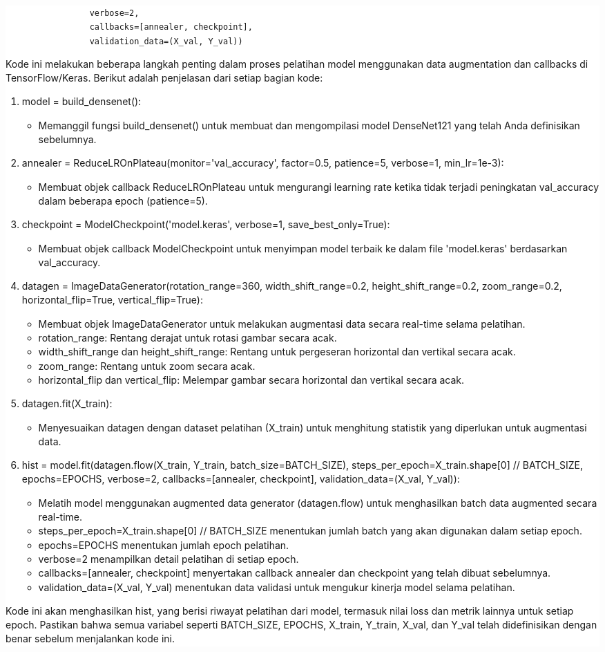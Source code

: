 ```
                 verbose=2,
                 callbacks=[annealer, checkpoint],
                 validation_data=(X_val, Y_val))
```

Kode ini melakukan beberapa langkah penting dalam proses pelatihan model menggunakan data augmentation dan callbacks di TensorFlow/Keras. Berikut adalah penjelasan dari setiap bagian kode:

1. model = build_densenet():
   - Memanggil fungsi build_densenet() untuk membuat dan mengompilasi model DenseNet121 yang telah Anda definisikan sebelumnya.

2. annealer = ReduceLROnPlateau(monitor='val_accuracy', factor=0.5, patience=5, verbose=1, min_lr=1e-3):
   - Membuat objek callback ReduceLROnPlateau untuk mengurangi learning rate ketika tidak terjadi peningkatan val_accuracy dalam beberapa epoch (patience=5).

3. checkpoint = ModelCheckpoint('model.keras', verbose=1, save_best_only=True):
   - Membuat objek callback ModelCheckpoint untuk menyimpan model terbaik ke dalam file 'model.keras' berdasarkan val_accuracy.

4. datagen = ImageDataGenerator(rotation_range=360, width_shift_range=0.2, height_shift_range=0.2, zoom_range=0.2, horizontal_flip=True, vertical_flip=True):
   - Membuat objek ImageDataGenerator untuk melakukan augmentasi data secara real-time selama pelatihan.
   - rotation_range: Rentang derajat untuk rotasi gambar secara acak.
   - width_shift_range dan height_shift_range: Rentang untuk pergeseran horizontal dan vertikal secara acak.
   - zoom_range: Rentang untuk zoom secara acak.
   - horizontal_flip dan vertical_flip: Melempar gambar secara horizontal dan vertikal secara acak.

5. datagen.fit(X_train):
   - Menyesuaikan datagen dengan dataset pelatihan (X_train) untuk menghitung statistik yang diperlukan untuk augmentasi data.

6. hist = model.fit(datagen.flow(X_train, Y_train, batch_size=BATCH_SIZE), steps_per_epoch=X_train.shape[0] // BATCH_SIZE, epochs=EPOCHS, verbose=2, callbacks=[annealer, checkpoint], validation_data=(X_val, Y_val)):
   - Melatih model menggunakan augmented data generator (datagen.flow) untuk menghasilkan batch data augmented secara real-time.
   - steps_per_epoch=X_train.shape[0] // BATCH_SIZE menentukan jumlah batch yang akan digunakan dalam setiap epoch.
   - epochs=EPOCHS menentukan jumlah epoch pelatihan.
   - verbose=2 menampilkan detail pelatihan di setiap epoch.
   - callbacks=[annealer, checkpoint] menyertakan callback annealer dan checkpoint yang telah dibuat sebelumnya.
   - validation_data=(X_val, Y_val) menentukan data validasi untuk mengukur kinerja model selama pelatihan.

Kode ini akan menghasilkan hist, yang berisi riwayat pelatihan dari model, termasuk nilai loss dan metrik lainnya untuk setiap epoch. Pastikan bahwa semua variabel seperti BATCH_SIZE, EPOCHS, X_train, Y_train, X_val, dan Y_val telah didefinisikan dengan benar sebelum menjalankan kode ini.



